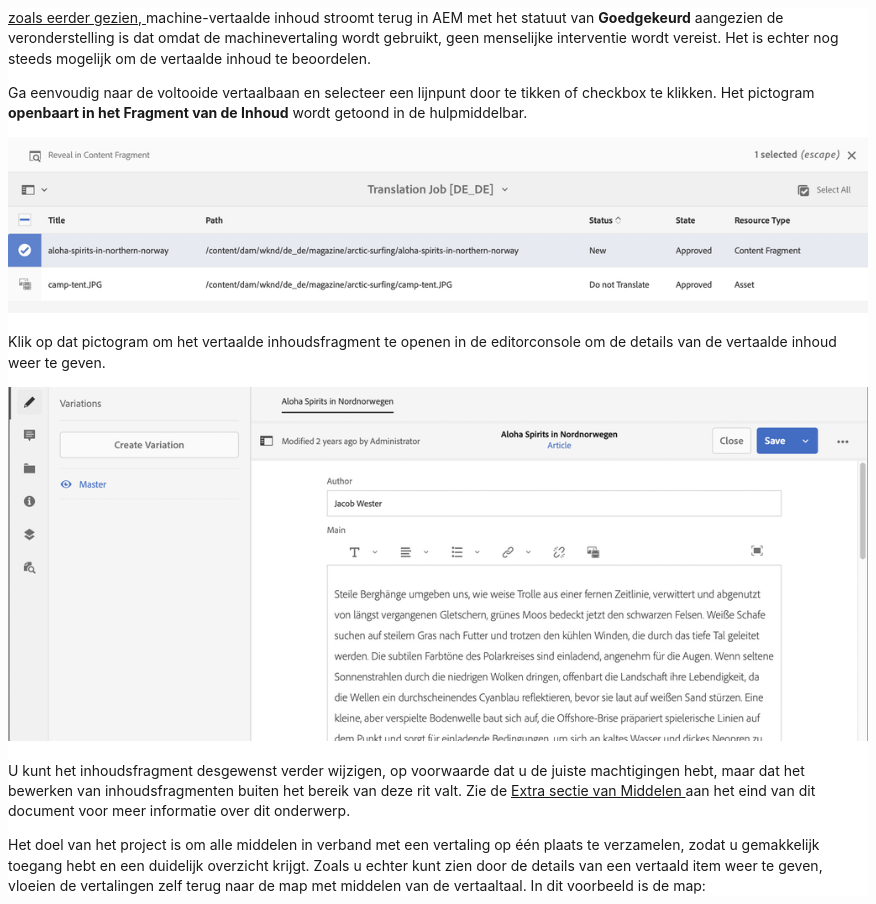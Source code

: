 [ zoals eerder gezien, ](#using-translation-project) machine-vertaalde inhoud stroomt terug in AEM met het statuut van **Goedgekeurd** aangezien de veronderstelling is dat omdat de machinevertaling wordt gebruikt, geen menselijke interventie wordt vereist. Het is echter nog steeds mogelijk om de vertaalde inhoud te beoordelen.

Ga eenvoudig naar de voltooide vertaalbaan en selecteer een lijnpunt door te tikken of checkbox te klikken. Het pictogram **openbaart in het Fragment van de Inhoud** wordt getoond in de hulpmiddelbar.

![ onthullen in inhoudsfragment ](assets/reveal-in-content-fragment.png)

Klik op dat pictogram om het vertaalde inhoudsfragment te openen in de editorconsole om de details van de vertaalde inhoud weer te geven.

![ A vertaald inhoudsfragment ](assets/translated-content-fragment.png)

U kunt het inhoudsfragment desgewenst verder wijzigen, op voorwaarde dat u de juiste machtigingen hebt, maar dat het bewerken van inhoudsfragmenten buiten het bereik van deze rit valt. Zie de [ Extra sectie van Middelen ](#additional-resources) aan het eind van dit document voor meer informatie over dit onderwerp.

Het doel van het project is om alle middelen in verband met een vertaling op één plaats te verzamelen, zodat u gemakkelijk toegang hebt en een duidelijk overzicht krijgt. Zoals u echter kunt zien door de details van een vertaald item weer te geven, vloeien de vertalingen zelf terug naar de map met middelen van de vertaaltaal. In dit voorbeeld is de map:

